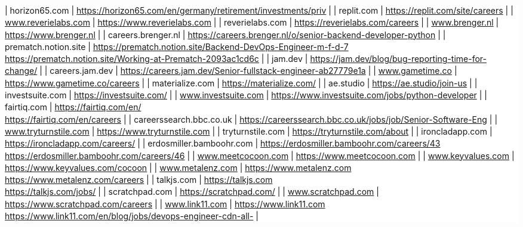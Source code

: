 | horizon65.com | https://horizon65.com/en/germany/retirement/investments/priv |
| replit.com | https://replit.com/site/careers |
| www.reverielabs.com | https://www.reverielabs.com |
| reverielabs.com | https://reverielabs.com/careers |
| www.brenger.nl | https://www.brenger.nl |
| careers.brenger.nl | https://careers.brenger.nl/o/senior-backend-developer-python |
| prematch.notion.site | https://prematch.notion.site/Backend-DevOps-Engineer-m-f-d-7<br>https://prematch.notion.site/Working-at-Prematch-2093ac1cd6c |
| jam.dev | https://jam.dev/blog/bug-reporting-time-for-change/ |
| careers.jam.dev | https://careers.jam.dev/Senior-fullstack-engineer-ab27779e1a |
| www.gametime.co | https://www.gametime.co/careers |
| materialize.com | https://materialize.com/ |
| ae.studio | https://ae.studio/join-us |
| investsuite.com | https://investsuite.com/ |
| www.investsuite.com | https://www.investsuite.com/jobs/python-developer |
| fairtiq.com | https://fairtiq.com/en/<br>https://fairtiq.com/en/careers |
| careerssearch.bbc.co.uk | https://careerssearch.bbc.co.uk/jobs/job/Senior-Software-Eng |
| www.tryturnstile.com | https://www.tryturnstile.com |
| tryturnstile.com | https://tryturnstile.com/about |
| ironcladapp.com | https://ironcladapp.com/careers/ |
| erdosmiller.bamboohr.com | https://erdosmiller.bamboohr.com/careers/43<br>https://erdosmiller.bamboohr.com/careers/46 |
| www.meetcocoon.com | https://www.meetcocoon.com |
| www.keyvalues.com | https://www.keyvalues.com/cocoon |
| www.metalenz.com | https://www.metalenz.com<br>https://www.metalenz.com/careers |
| talkjs.com | https://talkjs.com<br>https://talkjs.com/jobs/ |
| scratchpad.com | https://scratchpad.com/ |
| www.scratchpad.com | https://www.scratchpad.com/careers |
| www.link11.com | https://www.link11.com<br>https://www.link11.com/en/blog/jobs/devops-engineer-cdn-all- |
